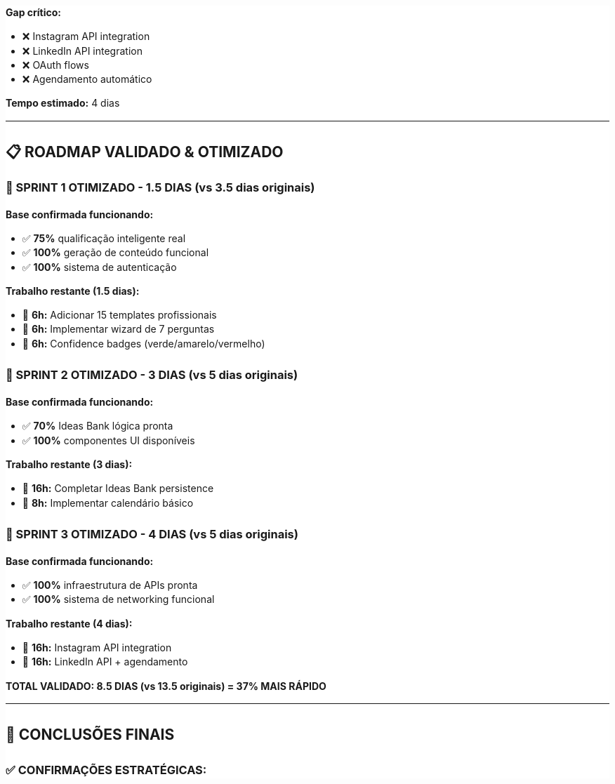 **Gap crítico:**
- ❌ Instagram API integration
- ❌ LinkedIn API integration  
- ❌ OAuth flows
- ❌ Agendamento automático

**Tempo estimado:** 4 dias

---

## 📋 **ROADMAP VALIDADO & OTIMIZADO**

### **🎯 SPRINT 1 OTIMIZADO - 1.5 DIAS (vs 3.5 dias originais)**

**Base confirmada funcionando:**
- ✅ **75%** qualificação inteligente real
- ✅ **100%** geração de conteúdo funcional
- ✅ **100%** sistema de autenticação

**Trabalho restante (1.5 dias):**
- 🔄 **6h:** Adicionar 15 templates profissionais
- 🔄 **6h:** Implementar wizard de 7 perguntas  
- 🔄 **6h:** Confidence badges (verde/amarelo/vermelho)

### **🎯 SPRINT 2 OTIMIZADO - 3 DIAS (vs 5 dias originais)**

**Base confirmada funcionando:**
- ✅ **70%** Ideas Bank lógica pronta
- ✅ **100%** componentes UI disponíveis

**Trabalho restante (3 dias):**
- 🔄 **16h:** Completar Ideas Bank persistence
- 🔄 **8h:** Implementar calendário básico

### **🎯 SPRINT 3 OTIMIZADO - 4 DIAS (vs 5 dias originais)**

**Base confirmada funcionando:**
- ✅ **100%** infraestrutura de APIs pronta
- ✅ **100%** sistema de networking funcional

**Trabalho restante (4 dias):**
- 🔄 **16h:** Instagram API integration
- 🔄 **16h:** LinkedIn API + agendamento

**TOTAL VALIDADO: 8.5 DIAS (vs 13.5 originais) = 37% MAIS RÁPIDO**

---

## 🎉 **CONCLUSÕES FINAIS**

### **✅ CONFIRMAÇÕES ESTRATÉGICAS:**
